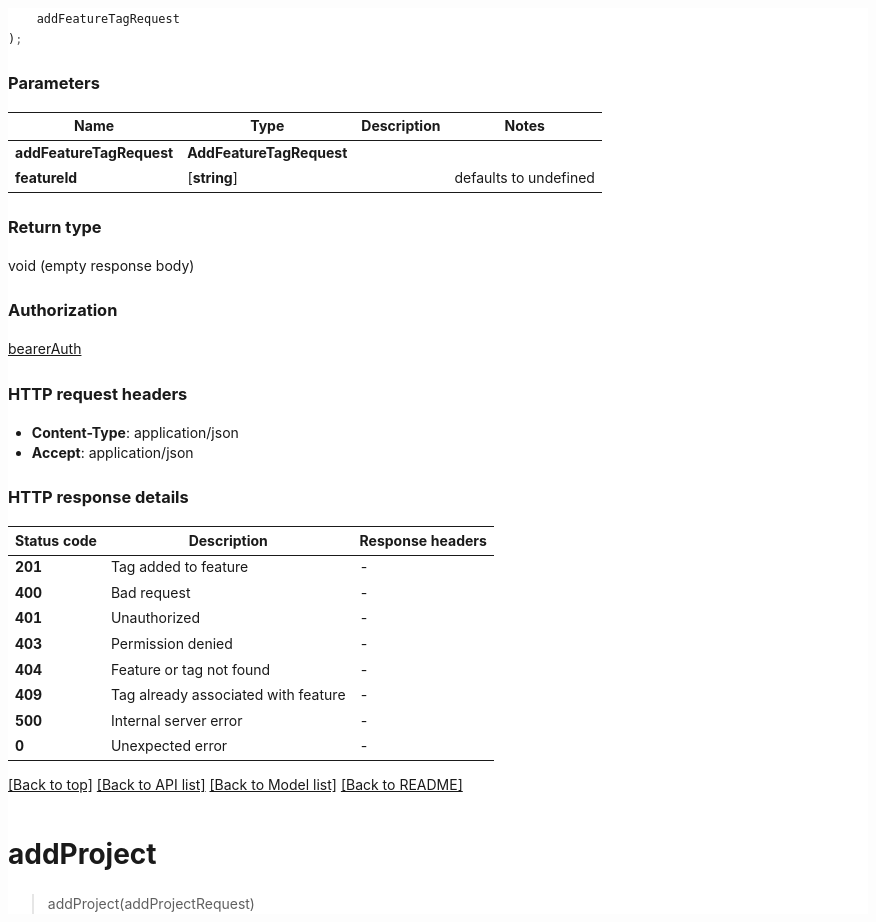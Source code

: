 ```typescript
    addFeatureTagRequest
);
```

### Parameters

|Name | Type | Description  | Notes|
|------------- | ------------- | ------------- | -------------|
| **addFeatureTagRequest** | **AddFeatureTagRequest**|  | |
| **featureId** | [**string**] |  | defaults to undefined|


### Return type

void (empty response body)

### Authorization

[bearerAuth](../README.md#bearerAuth)

### HTTP request headers

 - **Content-Type**: application/json
 - **Accept**: application/json


### HTTP response details
| Status code | Description | Response headers |
|-------------|-------------|------------------|
|**201** | Tag added to feature |  -  |
|**400** | Bad request |  -  |
|**401** | Unauthorized |  -  |
|**403** | Permission denied |  -  |
|**404** | Feature or tag not found |  -  |
|**409** | Tag already associated with feature |  -  |
|**500** | Internal server error |  -  |
|**0** | Unexpected error |  -  |

[[Back to top]](#) [[Back to API list]](../README.md#documentation-for-api-endpoints) [[Back to Model list]](../README.md#documentation-for-models) [[Back to README]](../README.md)

# **addProject**
> addProject(addProjectRequest)

